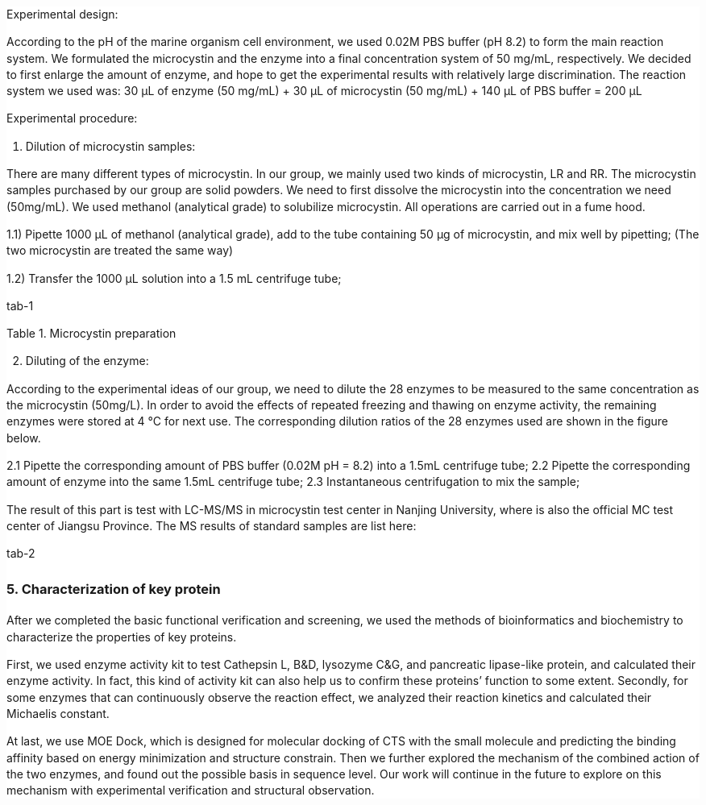 Experimental design:

According to the pH of the marine organism cell environment, we used 0.02M PBS buffer (pH 8.2) to form the main reaction system. We formulated the microcystin and the enzyme into a final concentration system of 50 mg/mL, respectively. We decided to first enlarge the amount of enzyme, and hope to get the experimental results with relatively large discrimination. The reaction system we used was: 30 μL of enzyme (50 mg/mL) + 30 μL of microcystin (50 mg/mL) + 140 μL of PBS buffer = 200 μL

Experimental procedure:

1)	Dilution of microcystin samples:

There are many different types of microcystin. In our group, we mainly used two kinds of microcystin, LR and RR. The microcystin samples purchased by our group are solid powders. We need to first dissolve the microcystin into the concentration we need (50mg/mL). We used methanol (analytical grade) to solubilize microcystin. All operations are carried out in a fume hood.

1.1) Pipette 1000 μL of methanol (analytical grade), add to the tube containing 50 μg of microcystin, and mix well by pipetting; (The two microcystin are treated the same way)

1.2) Transfer the 1000 μL solution into a 1.5 mL centrifuge tube;

tab-1

Table 1. Microcystin preparation

2) Diluting of the enzyme:

According to the experimental ideas of our group, we need to dilute the 28 enzymes to be measured to the same concentration as the microcystin (50mg/L). In order to avoid the effects of repeated freezing and thawing on enzyme activity, the remaining enzymes were stored at 4 °C for next use. The corresponding dilution ratios of the 28 enzymes used are shown in the figure below.

2.1 Pipette the corresponding amount of PBS buffer (0.02M pH = 8.2) into a 1.5mL centrifuge tube;
2.2 Pipette the corresponding amount of enzyme into the same 1.5mL centrifuge tube;
2.3 Instantaneous centrifugation to mix the sample;

The result of this part is test with LC-MS/MS in microcystin test center in Nanjing University, where is also the official MC test center of Jiangsu Province. The MS results of standard samples are list here:

tab-2

### 5. Characterization of key protein
After we completed the basic functional verification and screening, we used the methods of bioinformatics and biochemistry to characterize the properties of key proteins. 

First, we used enzyme activity kit to test Cathepsin L, B&D, lysozyme C&G, and pancreatic lipase-like protein, and calculated their enzyme activity. In fact, this kind of activity kit can also help us to confirm these proteins’ function to some extent. Secondly, for some enzymes that can continuously observe the reaction effect, we analyzed their reaction kinetics and calculated their Michaelis constant. 

At last, we use MOE Dock, which is designed for molecular docking of CTS with the small molecule and predicting the binding affinity based on energy minimization and structure constrain. Then we further explored the mechanism of the combined action of the two enzymes, and found out the possible basis in sequence level. Our work will continue in the future to explore on this mechanism with experimental verification and structural observation.
